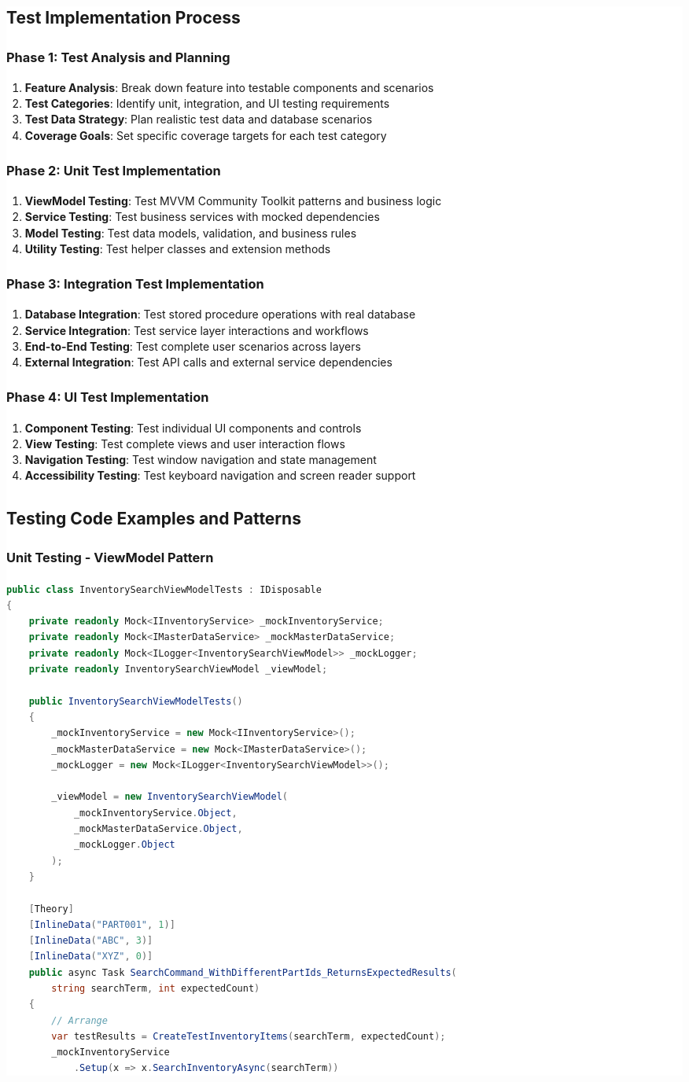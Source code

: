 ## Test Implementation Process

### Phase 1: Test Analysis and Planning
1. **Feature Analysis**: Break down feature into testable components and scenarios
2. **Test Categories**: Identify unit, integration, and UI testing requirements
3. **Test Data Strategy**: Plan realistic test data and database scenarios
4. **Coverage Goals**: Set specific coverage targets for each test category

### Phase 2: Unit Test Implementation
1. **ViewModel Testing**: Test MVVM Community Toolkit patterns and business logic
2. **Service Testing**: Test business services with mocked dependencies
3. **Model Testing**: Test data models, validation, and business rules
4. **Utility Testing**: Test helper classes and extension methods

### Phase 3: Integration Test Implementation
1. **Database Integration**: Test stored procedure operations with real database
2. **Service Integration**: Test service layer interactions and workflows
3. **End-to-End Testing**: Test complete user scenarios across layers
4. **External Integration**: Test API calls and external service dependencies

### Phase 4: UI Test Implementation
1. **Component Testing**: Test individual UI components and controls
2. **View Testing**: Test complete views and user interaction flows
3. **Navigation Testing**: Test window navigation and state management
4. **Accessibility Testing**: Test keyboard navigation and screen reader support

## Testing Code Examples and Patterns

### Unit Testing - ViewModel Pattern
```csharp
public class InventorySearchViewModelTests : IDisposable
{
    private readonly Mock<IInventoryService> _mockInventoryService;
    private readonly Mock<IMasterDataService> _mockMasterDataService;
    private readonly Mock<ILogger<InventorySearchViewModel>> _mockLogger;
    private readonly InventorySearchViewModel _viewModel;

    public InventorySearchViewModelTests()
    {
        _mockInventoryService = new Mock<IInventoryService>();
        _mockMasterDataService = new Mock<IMasterDataService>();
        _mockLogger = new Mock<ILogger<InventorySearchViewModel>>();
        
        _viewModel = new InventorySearchViewModel(
            _mockInventoryService.Object,
            _mockMasterDataService.Object,
            _mockLogger.Object
        );
    }

    [Theory]
    [InlineData("PART001", 1)]
    [InlineData("ABC", 3)]
    [InlineData("XYZ", 0)]
    public async Task SearchCommand_WithDifferentPartIds_ReturnsExpectedResults(
        string searchTerm, int expectedCount)
    {
        // Arrange
        var testResults = CreateTestInventoryItems(searchTerm, expectedCount);
        _mockInventoryService
            .Setup(x => x.SearchInventoryAsync(searchTerm))
```